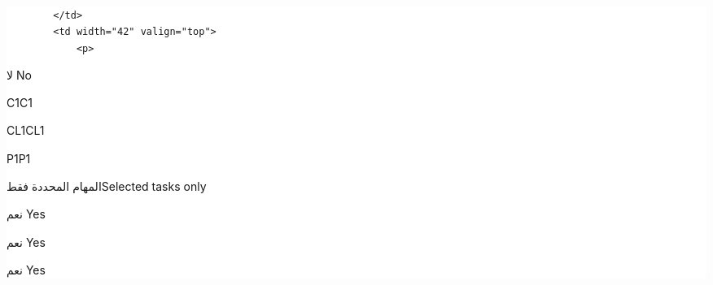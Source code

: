             </td>
            <td width="42" valign="top">
                <p>
<span data-ttu-id="971c2-258">لا </span><span class="sxs-lookup"><span data-stu-id="971c2-258">No</span></span> </p>
            </td>
        </tr>
        <tr>
            <td width="43" valign="top">
            </td>
            <td width="65" valign="top">
            </td>
            <td width="42" valign="top">
            </td>
            <td width="67" valign="top">
            </td>
            <td width="48" valign="top">
            </td>
            <td width="48" valign="top">
            </td>
            <td width="42" valign="top">
            </td>
            <td width="42" valign="top">
            </td>
            <td width="53" valign="top">
            </td>
            <td width="250" valign="top">
            </td>
        </tr>
        <tr>
            <td width="43" valign="top">
                <p>
<span data-ttu-id="971c2-259">C1</span><span class="sxs-lookup"><span data-stu-id="971c2-259">C1</span></span> </p>
            </td>
            <td width="65" valign="top">
                <p>
<span data-ttu-id="971c2-260">CL1</span><span class="sxs-lookup"><span data-stu-id="971c2-260">CL1</span></span> </p>
            </td>
            <td width="42" valign="top">
                <p>
<span data-ttu-id="971c2-261">P1</span><span class="sxs-lookup"><span data-stu-id="971c2-261">P1</span></span> </p>
            </td>
            <td width="67" valign="top">
                <p>
<span data-ttu-id="971c2-262">المهام المحددة فقط</span><span class="sxs-lookup"><span data-stu-id="971c2-262">Selected tasks only</span></span> </p>
            </td>
            <td width="48" valign="top">
                <p>
<span data-ttu-id="971c2-263">نعم </span><span class="sxs-lookup"><span data-stu-id="971c2-263">Yes</span></span> </p>
            </td>
            <td width="48" valign="top">
                <p>
<span data-ttu-id="971c2-264">نعم </span><span class="sxs-lookup"><span data-stu-id="971c2-264">Yes</span></span> </p>
            </td>
            <td width="42" valign="top">
                <p>
<span data-ttu-id="971c2-265">نعم </span><span class="sxs-lookup"><span data-stu-id="971c2-265">Yes</span></span> </p>